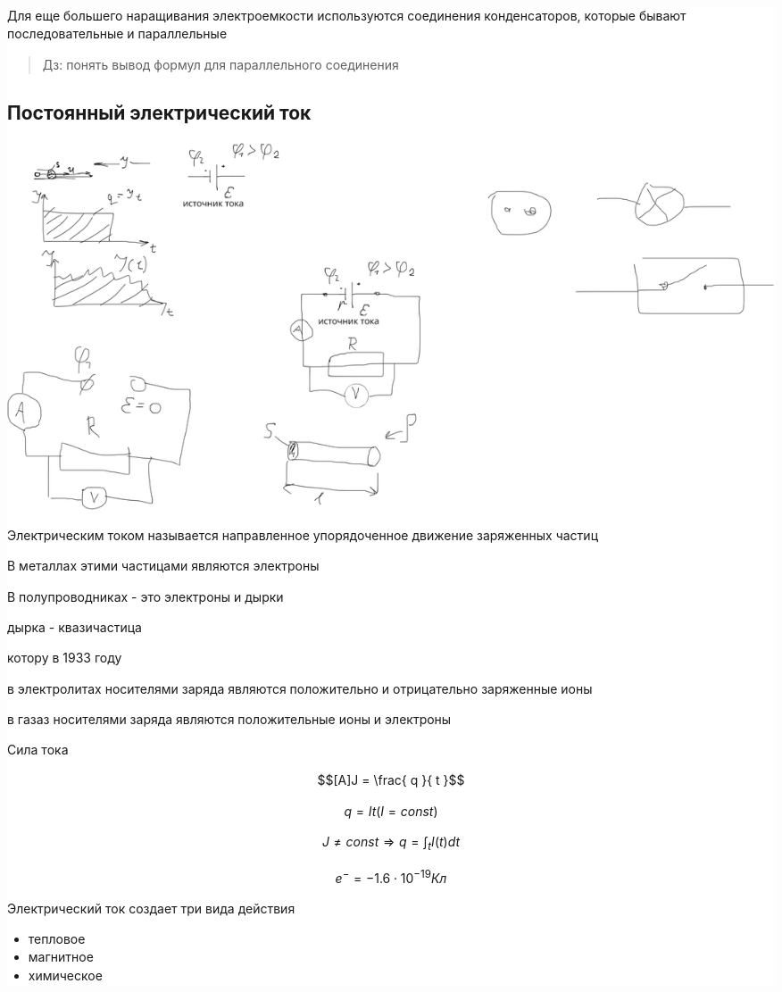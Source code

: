 Для еще большего наращивания электроемкости используются
соединения конденсаторов, которые бывают последовательные и параллельные

> Дз: понять вывод формул для параллельного соединения

## Постоянный электрический ток

![alt text](<сила тока.excalidraw.svg>)

Электрическим током называется направленное упорядоченное движение
заряженных частиц

В металлах этими частицами являются электроны

В полупроводниках - это электроны и дырки

дырка - квазичастица

котору в 1933 году

в электролитах носителями заряда являются положительно и отрицательно
заряженные ионы

в газаз носителями заряда являются положительные ионы и электроны

Сила тока

$$[A]J = \frac{ q }{ t }$$

$$q = It (I = const)$$

$$J \neq const \Rightarrow q = \int _t I(t) dt$$

$$e^{-} = -1.6 \cdot 10^{-19} Кл$$

Электрический ток создает три вида действия
- тепловое
- магнитное
- химическое
